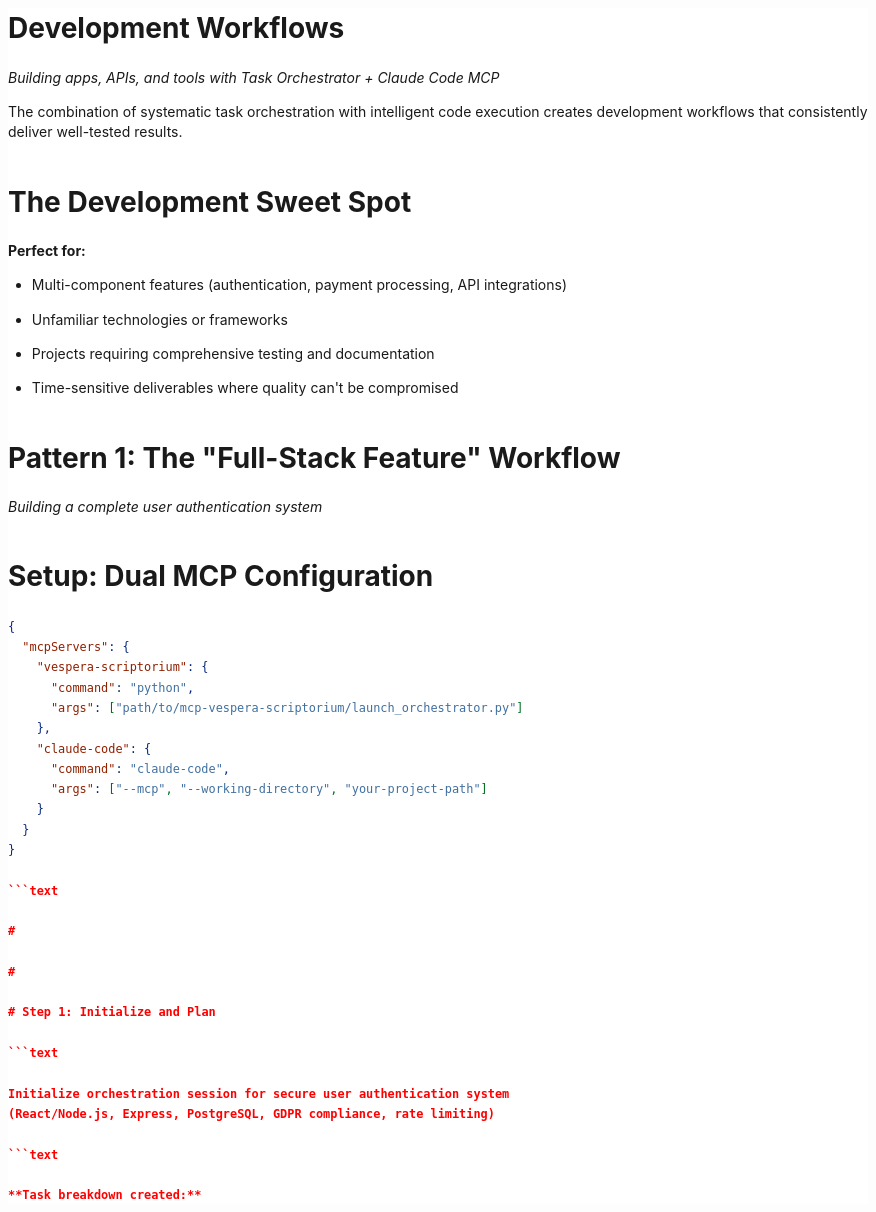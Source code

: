 

# Development Workflows

*Building apps, APIs, and tools with Task Orchestrator + Claude Code MCP*

The combination of systematic task orchestration with intelligent code execution creates development workflows that consistently deliver well-tested results.

#

# The Development Sweet Spot

**Perfect for:**

- Multi-component features (authentication, payment processing, API integrations)

- Unfamiliar technologies or frameworks  

- Projects requiring comprehensive testing and documentation

- Time-sensitive deliverables where quality can't be compromised

#

# Pattern 1: The "Full-Stack Feature" Workflow

*Building a complete user authentication system*

#

#

# Setup: Dual MCP Configuration

```json
{
  "mcpServers": {
    "vespera-scriptorium": {
      "command": "python",
      "args": ["path/to/mcp-vespera-scriptorium/launch_orchestrator.py"]
    },
    "claude-code": {
      "command": "claude-code", 
      "args": ["--mcp", "--working-directory", "your-project-path"]
    }
  }
}

```text

#

#

# Step 1: Initialize and Plan

```text

Initialize orchestration session for secure user authentication system 
(React/Node.js, Express, PostgreSQL, GDPR compliance, rate limiting)

```text

**Task breakdown created:**

```